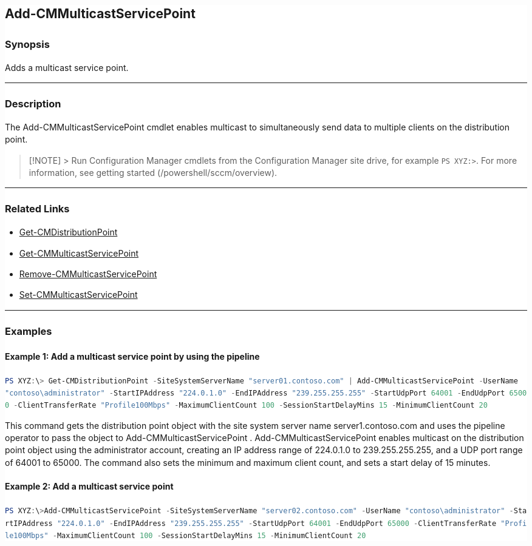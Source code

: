 Add-CMMulticastServicePoint
---------------------------




### Synopsis
Adds a multicast service point.



---


### Description

The Add-CMMulticastServicePoint cmdlet enables multicast to simultaneously send data to multiple clients on the distribution point.



> [!NOTE] > Run Configuration Manager cmdlets from the Configuration Manager site drive, for example `PS XYZ:>`. For more information, see getting started (/powershell/sccm/overview).



---


### Related Links
* [Get-CMDistributionPoint](Get-CMDistributionPoint)



* [Get-CMMulticastServicePoint](Get-CMMulticastServicePoint)



* [Remove-CMMulticastServicePoint](Remove-CMMulticastServicePoint)



* [Set-CMMulticastServicePoint](Set-CMMulticastServicePoint)





---


### Examples
#### Example 1: Add a multicast service point by using the pipeline
```PowerShell
PS XYZ:\> Get-CMDistributionPoint -SiteSystemServerName "server01.contoso.com" | Add-CMMulticastServicePoint -UserName "contoso\administrator" -StartIPAddress "224.0.1.0" -EndIPAddress "239.255.255.255" -StartUdpPort 64001 -EndUdpPort 65000 -ClientTransferRate "Profile100Mbps" -MaximumClientCount 100 -SessionStartDelayMins 15 -MinimumClientCount 20
```
This command gets the distribution point object with the site system server name server1.contoso.com and uses the pipeline operator to pass the object to Add-CMMulticastServicePoint . Add-CMMulticastServicePoint enables multicast on the distribution point object using the administrator account, creating an IP address range of 224.0.1.0 to 239.255.255.255, and a UDP port range of 64001 to 65000. The command also sets the minimum and maximum client count, and sets a start delay of 15 minutes.
#### Example 2: Add a multicast service point
```PowerShell
PS XYZ:\>Add-CMMulticastServicePoint -SiteSystemServerName "server02.contoso.com" -UserName "contoso\administrator" -StartIPAddress "224.0.1.0" -EndIPAddress "239.255.255.255" -StartUdpPort 64001 -EndUdpPort 65000 -ClientTransferRate "Profile100Mbps" -MaximumClientCount 100 -SessionStartDelayMins 15 -MinimumClientCount 20
```